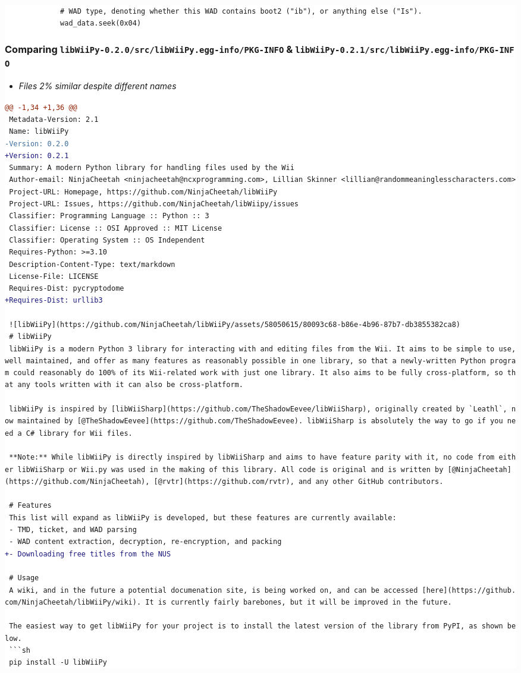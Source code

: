 ```diff
             # WAD type, denoting whether this WAD contains boot2 ("ib"), or anything else ("Is").
             wad_data.seek(0x04)
```

### Comparing `libWiiPy-0.2.0/src/libWiiPy.egg-info/PKG-INFO` & `libWiiPy-0.2.1/src/libWiiPy.egg-info/PKG-INFO`

 * *Files 2% similar despite different names*

```diff
@@ -1,34 +1,36 @@
 Metadata-Version: 2.1
 Name: libWiiPy
-Version: 0.2.0
+Version: 0.2.1
 Summary: A modern Python library for handling files used by the Wii
 Author-email: NinjaCheetah <ninjacheetah@ncxprogramming.com>, Lillian Skinner <lillian@randommeaninglesscharacters.com>
 Project-URL: Homepage, https://github.com/NinjaCheetah/libWiiPy
 Project-URL: Issues, https://github.com/NinjaCheetah/libWiipy/issues
 Classifier: Programming Language :: Python :: 3
 Classifier: License :: OSI Approved :: MIT License
 Classifier: Operating System :: OS Independent
 Requires-Python: >=3.10
 Description-Content-Type: text/markdown
 License-File: LICENSE
 Requires-Dist: pycryptodome
+Requires-Dist: urllib3
 
 ![libWiiPy](https://github.com/NinjaCheetah/libWiiPy/assets/58050615/80093c68-b86e-4b96-87b7-db3855382ca8)
 # libWiiPy
 libWiiPy is a modern Python 3 library for interacting with and editing files from the Wii. It aims to be simple to use, well maintained, and offer as many features as reasonably possible in one library, so that a newly-written Python program could reasonably do 100% of its Wii-related work with just one library. It also aims to be fully cross-platform, so that any tools written with it can also be cross-platform.
 
 libWiiPy is inspired by [libWiiSharp](https://github.com/TheShadowEevee/libWiiSharp), originally created by `Leathl`, now maintained by [@TheShadowEevee](https://github.com/TheShadowEevee). libWiiSharp is absolutely the way to go if you need a C# library for Wii files.
 
 **Note:** While libWiiPy is directly inspired by libWiiSharp and aims to have feature parity with it, no code from either libWiiSharp or Wii.py was used in the making of this library. All code is original and is written by [@NinjaCheetah](https://github.com/NinjaCheetah), [@rvtr](https://github.com/rvtr), and any other GitHub contributors.
 
 # Features
 This list will expand as libWiiPy is developed, but these features are currently available:
 - TMD, ticket, and WAD parsing
 - WAD content extraction, decryption, re-encryption, and packing
+- Downloading free titles from the NUS
 
 # Usage
 A wiki, and in the future a potential documenation site, is being worked on, and can be accessed [here](https://github.com/NinjaCheetah/libWiiPy/wiki). It is currently fairly barebones, but it will be improved in the future.
 
 The easiest way to get libWiiPy for your project is to install the latest version of the library from PyPI, as shown below. 
 ```sh
 pip install -U libWiiPy
```

